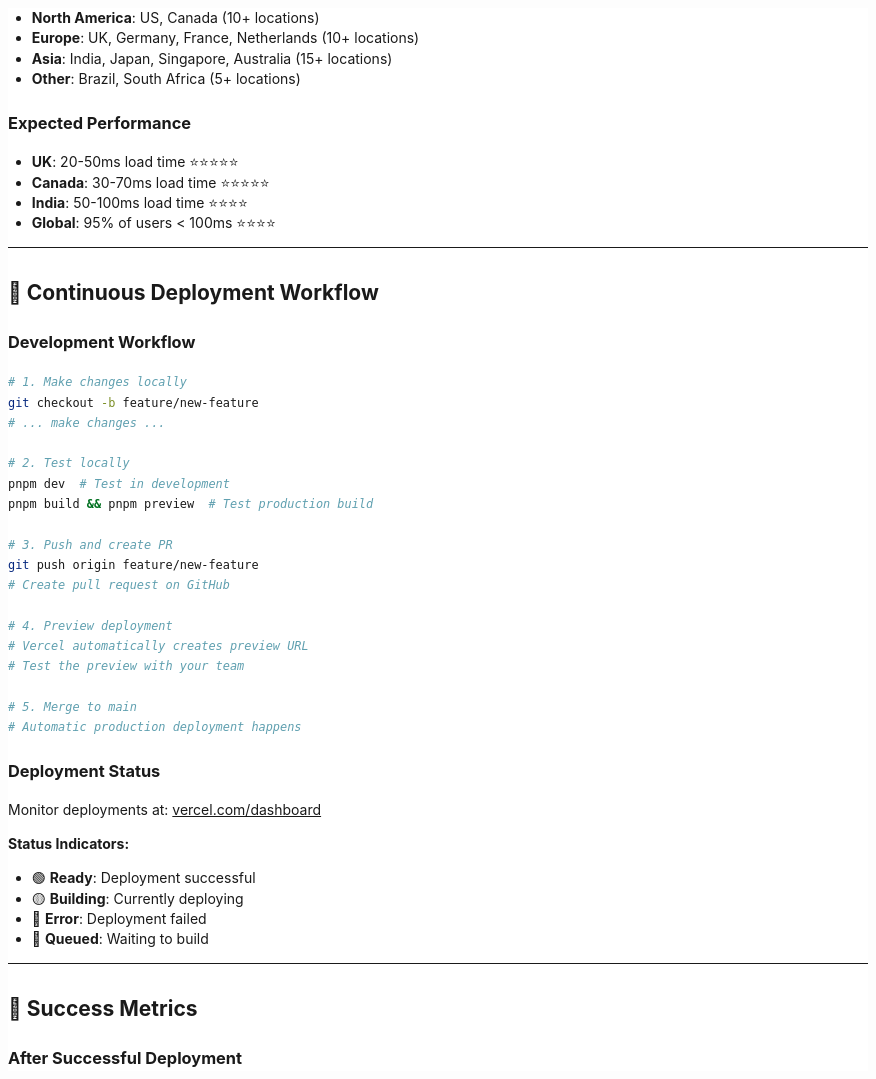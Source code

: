 - **North America**: US, Canada (10+ locations)
- **Europe**: UK, Germany, France, Netherlands (10+ locations)  
- **Asia**: India, Japan, Singapore, Australia (15+ locations)
- **Other**: Brazil, South Africa (5+ locations)

### **Expected Performance**
- **UK**: 20-50ms load time ⭐⭐⭐⭐⭐
- **Canada**: 30-70ms load time ⭐⭐⭐⭐⭐
- **India**: 50-100ms load time ⭐⭐⭐⭐
- **Global**: 95% of users < 100ms ⭐⭐⭐⭐

---

## 🔄 Continuous Deployment Workflow

### **Development Workflow**
```bash
# 1. Make changes locally
git checkout -b feature/new-feature
# ... make changes ...

# 2. Test locally
pnpm dev  # Test in development
pnpm build && pnpm preview  # Test production build

# 3. Push and create PR
git push origin feature/new-feature
# Create pull request on GitHub

# 4. Preview deployment
# Vercel automatically creates preview URL
# Test the preview with your team

# 5. Merge to main
# Automatic production deployment happens
```

### **Deployment Status**
Monitor deployments at: [vercel.com/dashboard](https://vercel.com/dashboard)

**Status Indicators:**
- 🟢 **Ready**: Deployment successful
- 🟡 **Building**: Currently deploying
- 🔴 **Error**: Deployment failed
- 🔵 **Queued**: Waiting to build

---

## 🎯 Success Metrics

### **After Successful Deployment**
